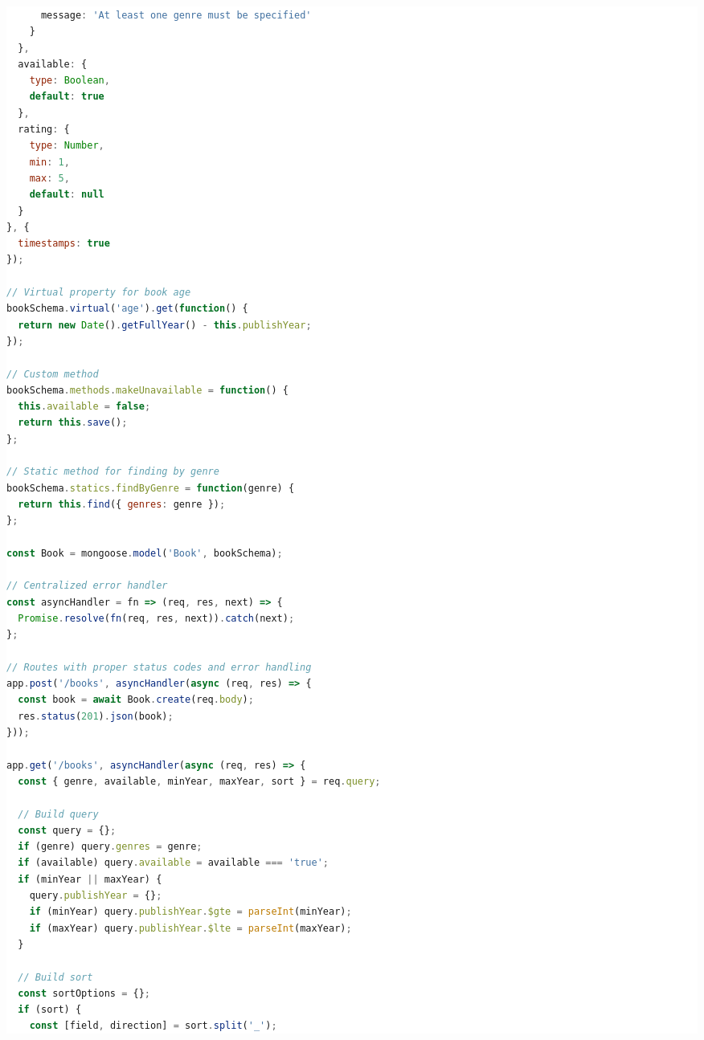 ```javascript
      message: 'At least one genre must be specified'
    }
  },
  available: {
    type: Boolean,
    default: true
  },
  rating: {
    type: Number,
    min: 1,
    max: 5,
    default: null
  }
}, {
  timestamps: true
});

// Virtual property for book age
bookSchema.virtual('age').get(function() {
  return new Date().getFullYear() - this.publishYear;
});

// Custom method
bookSchema.methods.makeUnavailable = function() {
  this.available = false;
  return this.save();
};

// Static method for finding by genre
bookSchema.statics.findByGenre = function(genre) {
  return this.find({ genres: genre });
};

const Book = mongoose.model('Book', bookSchema);

// Centralized error handler
const asyncHandler = fn => (req, res, next) => {
  Promise.resolve(fn(req, res, next)).catch(next);
};

// Routes with proper status codes and error handling
app.post('/books', asyncHandler(async (req, res) => {
  const book = await Book.create(req.body);
  res.status(201).json(book);
}));

app.get('/books', asyncHandler(async (req, res) => {
  const { genre, available, minYear, maxYear, sort } = req.query;
  
  // Build query
  const query = {};
  if (genre) query.genres = genre;
  if (available) query.available = available === 'true';
  if (minYear || maxYear) {
    query.publishYear = {};
    if (minYear) query.publishYear.$gte = parseInt(minYear);
    if (maxYear) query.publishYear.$lte = parseInt(maxYear);
  }
  
  // Build sort
  const sortOptions = {};
  if (sort) {
    const [field, direction] = sort.split('_');
```